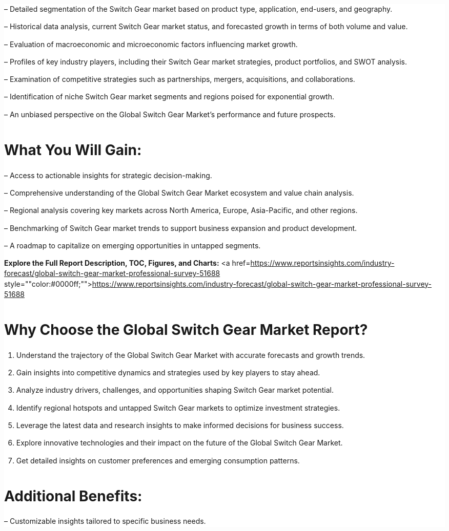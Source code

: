 – Detailed segmentation of the Switch Gear market based on product type, application, end-users, and geography.

– Historical data analysis, current Switch Gear market status, and forecasted growth in terms of both volume and value.

– Evaluation of macroeconomic and microeconomic factors influencing market growth.

– Profiles of key industry players, including their Switch Gear market strategies, product portfolios, and SWOT analysis.

– Examination of competitive strategies such as partnerships, mergers, acquisitions, and collaborations.

– Identification of niche Switch Gear market segments and regions poised for exponential growth.

– An unbiased perspective on the Global Switch Gear Market’s performance and future prospects.

# <strong>What You Will Gain:</strong>

– Access to actionable insights for strategic decision-making.

– Comprehensive understanding of the Global Switch Gear Market ecosystem and value chain analysis.

– Regional analysis covering key markets across North America, Europe, Asia-Pacific, and other regions.

– Benchmarking of Switch Gear market trends to support business expansion and product development.

– A roadmap to capitalize on emerging opportunities in untapped segments.

<strong>Explore the Full Report Description, TOC, Figures, and Charts:</strong>
<a href=https://www.reportsinsights.com/industry-forecast/global-switch-gear-market-professional-survey-51688 style=""color:#0000ff;"">https://www.reportsinsights.com/industry-forecast/global-switch-gear-market-professional-survey-51688</a>

# <strong>Why Choose the Global Switch Gear Market Report?</strong>

1. Understand the trajectory of the Global Switch Gear Market with accurate forecasts and growth trends.

2. Gain insights into competitive dynamics and strategies used by key players to stay ahead.

3. Analyze industry drivers, challenges, and opportunities shaping Switch Gear market potential.

4. Identify regional hotspots and untapped Switch Gear markets to optimize investment strategies.

5. Leverage the latest data and research insights to make informed decisions for business success.

6. Explore innovative technologies and their impact on the future of the Global Switch Gear Market.

7. Get detailed insights on customer preferences and emerging consumption patterns.

# <strong>Additional Benefits:</strong>

– Customizable insights tailored to specific business needs.
